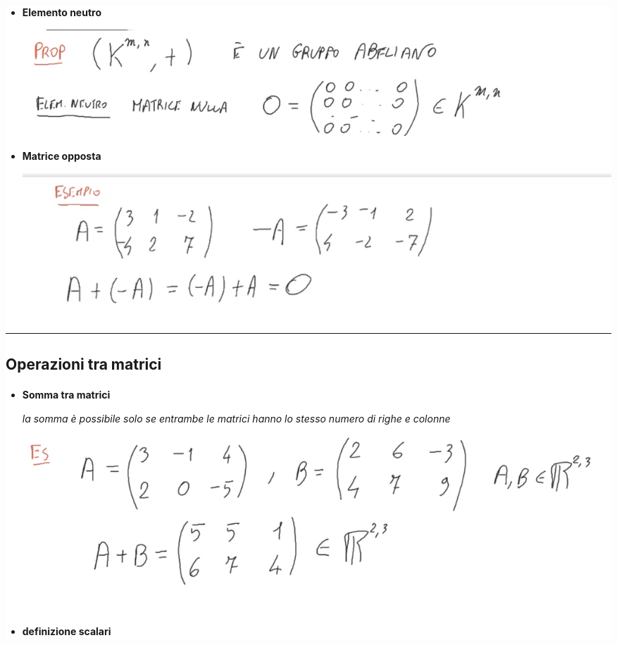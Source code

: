 - **Elemento neutro**
    
    ![Untitled](/assets/Algebra%20Lineare%204719661e9ae046528c7ba1485886c182/Untitled%2038.png)
    
- **Matrice opposta**
    
    ![Untitled](/assets/Algebra%20Lineare%204719661e9ae046528c7ba1485886c182/Untitled%2039.png)
    

---

## O**perazioni tra matrici**

- **Somma tra matrici**
    
    *la somma è possibile solo se entrambe le matrici hanno lo stesso numero di righe e colonne*
    
    ![Untitled](/assets/Algebra%20Lineare%204719661e9ae046528c7ba1485886c182/Untitled%2040.png)
    
- **definizione scalari**
    
